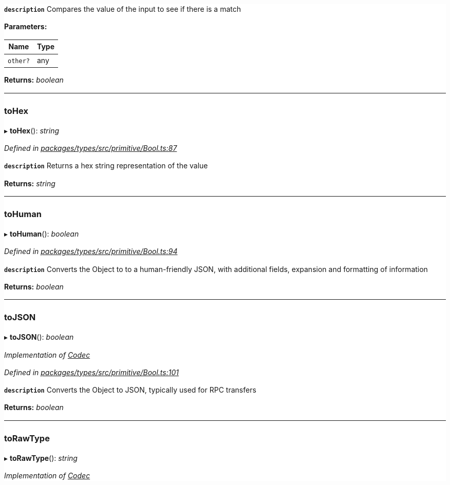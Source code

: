 **`description`** Compares the value of the input to see if there is a match

**Parameters:**

Name | Type |
------ | ------ |
`other?` | any |

**Returns:** *boolean*

___

###  toHex

▸ **toHex**(): *string*

*Defined in [packages/types/src/primitive/Bool.ts:87](https://github.com/polkadot-js/api/blob/5b40d95b0f/packages/types/src/primitive/Bool.ts#L87)*

**`description`** Returns a hex string representation of the value

**Returns:** *string*

___

###  toHuman

▸ **toHuman**(): *boolean*

*Defined in [packages/types/src/primitive/Bool.ts:94](https://github.com/polkadot-js/api/blob/5b40d95b0f/packages/types/src/primitive/Bool.ts#L94)*

**`description`** Converts the Object to to a human-friendly JSON, with additional fields, expansion and formatting of information

**Returns:** *boolean*

___

###  toJSON

▸ **toJSON**(): *boolean*

*Implementation of [Codec](../interfaces/_types_codec_.codec.md)*

*Defined in [packages/types/src/primitive/Bool.ts:101](https://github.com/polkadot-js/api/blob/5b40d95b0f/packages/types/src/primitive/Bool.ts#L101)*

**`description`** Converts the Object to JSON, typically used for RPC transfers

**Returns:** *boolean*

___

###  toRawType

▸ **toRawType**(): *string*

*Implementation of [Codec](../interfaces/_types_codec_.codec.md)*

